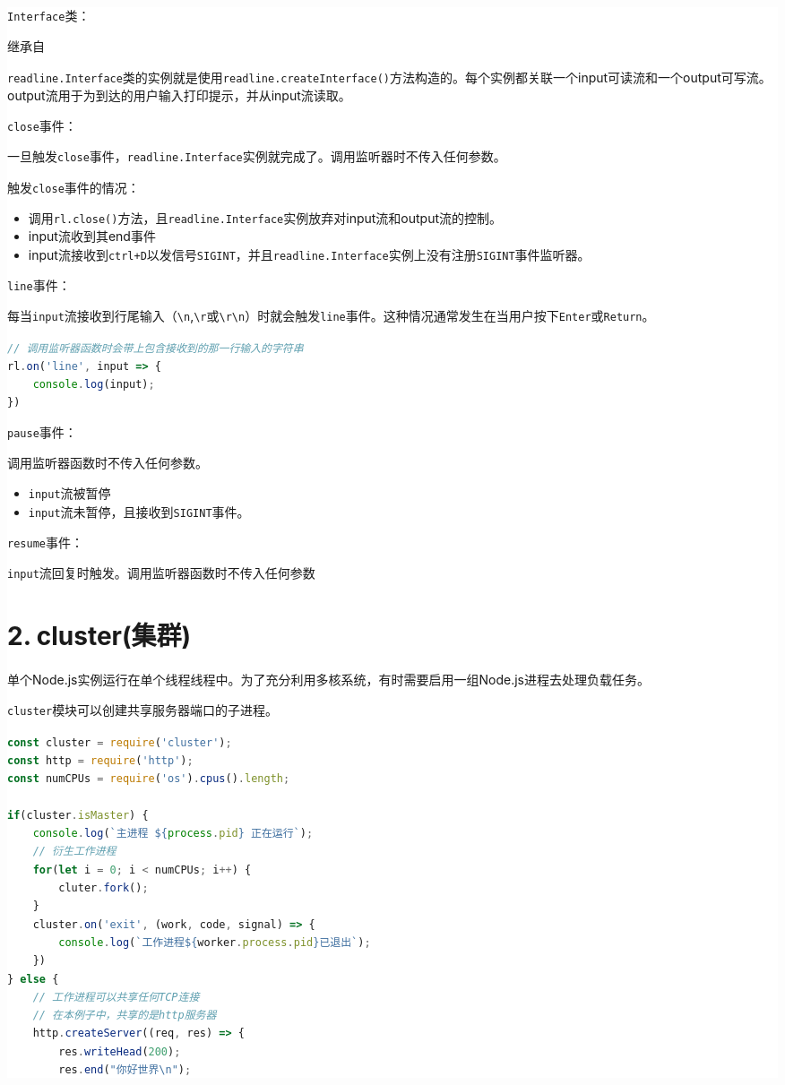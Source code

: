 `Interface`类：

继承自 <EventEmitter>

`readline.Interface`类的实例就是使用`readline.createInterface()`方法构造的。每个实例都关联一个input可读流和一个output可写流。output流用于为到达的用户输入打印提示，并从input流读取。



`close`事件：

一旦触发`close`事件，`readline.Interface`实例就完成了。调用监听器时不传入任何参数。

触发`close`事件的情况：

- 调用`rl.close()`方法，且`readline.Interface`实例放弃对input流和output流的控制。
- input流收到其end事件
- input流接收到`ctrl+D`以发信号`SIGINT`，并且`readline.Interface`实例上没有注册`SIGINT`事件监听器。

`line`事件：

每当`input`流接收到行尾输入（`\n`,`\r`或`\r\n`）时就会触发`line`事件。这种情况通常发生在当用户按下`Enter`或`Return`。

```js
// 调用监听器函数时会带上包含接收到的那一行输入的字符串
rl.on('line', input => {
	console.log(input);
})
```



`pause`事件：

调用监听器函数时不传入任何参数。

- `input`流被暂停
- `input`流未暂停，且接收到`SIGINT`事件。



`resume`事件：

`input`流回复时触发。调用监听器函数时不传入任何参数





# 2. cluster(集群)

单个Node.js实例运行在单个线程线程中。为了充分利用多核系统，有时需要启用一组Node.js进程去处理负载任务。

`cluster`模块可以创建共享服务器端口的子进程。

```js
const cluster = require('cluster');
const http = require('http');
const numCPUs = require('os').cpus().length;

if(cluster.isMaster) {
    console.log(`主进程 ${process.pid} 正在运行`);
    // 衍生工作进程
    for(let i = 0; i < numCPUs; i++) {
        cluter.fork();
    }
    cluster.on('exit', (work, code, signal) => {
        console.log(`工作进程${worker.process.pid}已退出`);
    })
} else {
    // 工作进程可以共享任何TCP连接
    // 在本例子中，共享的是http服务器
    http.createServer((req, res) => {
        res.writeHead(200);
        res.end("你好世界\n");
```